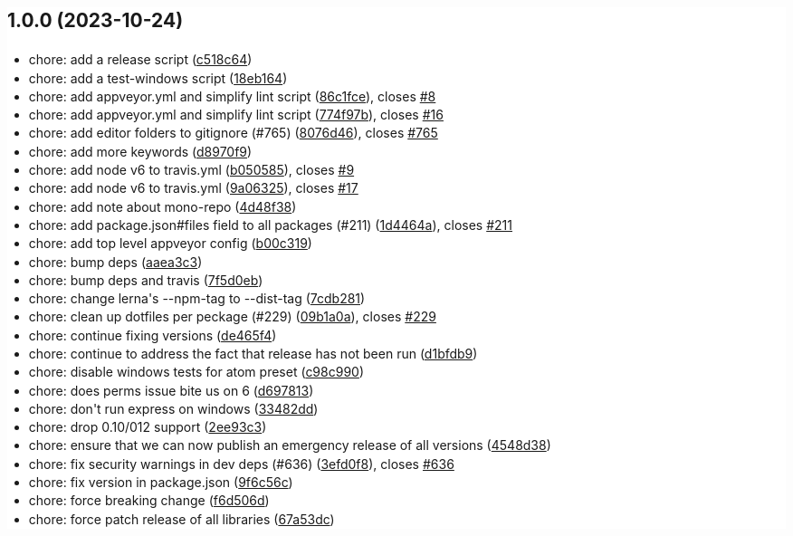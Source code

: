 ## 1.0.0 (2023-10-24)

* chore: add a release script ([c518c64](https://github.com/conventional-changelog/conventional-changelog/commit/c518c64))
* chore: add a test-windows script ([18eb164](https://github.com/conventional-changelog/conventional-changelog/commit/18eb164))
* chore: add appveyor.yml and simplify lint script ([86c1fce](https://github.com/conventional-changelog/conventional-changelog/commit/86c1fce)), closes [#8](https://github.com/conventional-changelog/conventional-changelog/issues/8)
* chore: add appveyor.yml and simplify lint script ([774f97b](https://github.com/conventional-changelog/conventional-changelog/commit/774f97b)), closes [#16](https://github.com/conventional-changelog/conventional-changelog/issues/16)
* chore: add editor folders to gitignore (#765) ([8076d46](https://github.com/conventional-changelog/conventional-changelog/commit/8076d46)), closes [#765](https://github.com/conventional-changelog/conventional-changelog/issues/765)
* chore: add more keywords ([d8970f9](https://github.com/conventional-changelog/conventional-changelog/commit/d8970f9))
* chore: add node v6 to travis.yml ([b050585](https://github.com/conventional-changelog/conventional-changelog/commit/b050585)), closes [#9](https://github.com/conventional-changelog/conventional-changelog/issues/9)
* chore: add node v6 to travis.yml ([9a06325](https://github.com/conventional-changelog/conventional-changelog/commit/9a06325)), closes [#17](https://github.com/conventional-changelog/conventional-changelog/issues/17)
* chore: add note about mono-repo ([4d48f38](https://github.com/conventional-changelog/conventional-changelog/commit/4d48f38))
* chore: add package.json#files field to all packages (#211) ([1d4464a](https://github.com/conventional-changelog/conventional-changelog/commit/1d4464a)), closes [#211](https://github.com/conventional-changelog/conventional-changelog/issues/211)
* chore: add top level appveyor config ([b00c319](https://github.com/conventional-changelog/conventional-changelog/commit/b00c319))
* chore: bump deps ([aaea3c3](https://github.com/conventional-changelog/conventional-changelog/commit/aaea3c3))
* chore: bump deps and travis ([7f5d0eb](https://github.com/conventional-changelog/conventional-changelog/commit/7f5d0eb))
* chore: change lerna's --npm-tag to --dist-tag ([7cdb281](https://github.com/conventional-changelog/conventional-changelog/commit/7cdb281))
* chore: clean up dotfiles per peckage (#229) ([09b1a0a](https://github.com/conventional-changelog/conventional-changelog/commit/09b1a0a)), closes [#229](https://github.com/conventional-changelog/conventional-changelog/issues/229)
* chore: continue fixing versions ([de465f4](https://github.com/conventional-changelog/conventional-changelog/commit/de465f4))
* chore: continue to address the fact that release has not been run ([d1bfdb9](https://github.com/conventional-changelog/conventional-changelog/commit/d1bfdb9))
* chore: disable windows tests for atom preset ([c98c990](https://github.com/conventional-changelog/conventional-changelog/commit/c98c990))
* chore: does perms issue bite us on 6 ([d697813](https://github.com/conventional-changelog/conventional-changelog/commit/d697813))
* chore: don't run express on windows ([33482dd](https://github.com/conventional-changelog/conventional-changelog/commit/33482dd))
* chore: drop 0.10/012 support ([2ee93c3](https://github.com/conventional-changelog/conventional-changelog/commit/2ee93c3))
* chore: ensure that we can now publish an emergency release of all versions ([4548d38](https://github.com/conventional-changelog/conventional-changelog/commit/4548d38))
* chore: fix security warnings in dev deps (#636) ([3efd0f8](https://github.com/conventional-changelog/conventional-changelog/commit/3efd0f8)), closes [#636](https://github.com/conventional-changelog/conventional-changelog/issues/636)
* chore: fix version in package.json ([9f6c56c](https://github.com/conventional-changelog/conventional-changelog/commit/9f6c56c))
* chore: force breaking change ([f6d506d](https://github.com/conventional-changelog/conventional-changelog/commit/f6d506d))
* chore: force patch release of all libraries ([67a53dc](https://github.com/conventional-changelog/conventional-changelog/commit/67a53dc))